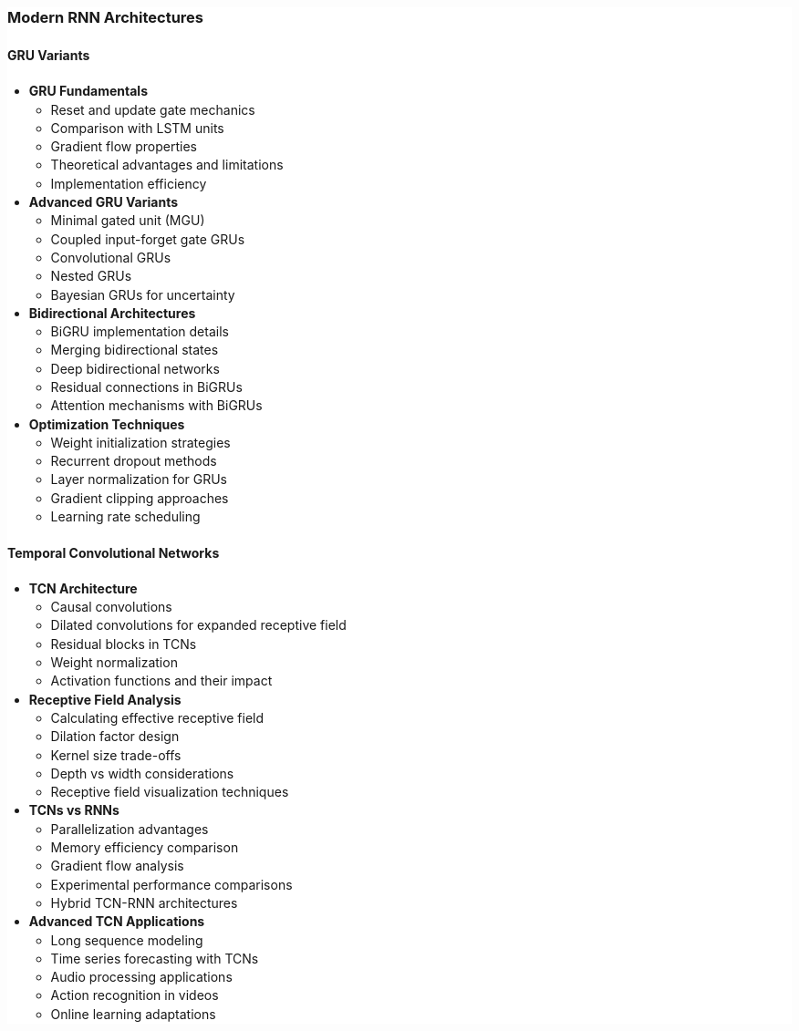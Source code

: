 ### Modern RNN Architectures

#### GRU Variants
- **GRU Fundamentals**
  - Reset and update gate mechanics
  - Comparison with LSTM units
  - Gradient flow properties
  - Theoretical advantages and limitations
  - Implementation efficiency
- **Advanced GRU Variants**
  - Minimal gated unit (MGU)
  - Coupled input-forget gate GRUs
  - Convolutional GRUs
  - Nested GRUs
  - Bayesian GRUs for uncertainty
- **Bidirectional Architectures**
  - BiGRU implementation details
  - Merging bidirectional states
  - Deep bidirectional networks
  - Residual connections in BiGRUs
  - Attention mechanisms with BiGRUs
- **Optimization Techniques**
  - Weight initialization strategies
  - Recurrent dropout methods
  - Layer normalization for GRUs
  - Gradient clipping approaches
  - Learning rate scheduling

#### Temporal Convolutional Networks
- **TCN Architecture**
  - Causal convolutions
  - Dilated convolutions for expanded receptive field
  - Residual blocks in TCNs
  - Weight normalization
  - Activation functions and their impact
- **Receptive Field Analysis**
  - Calculating effective receptive field
  - Dilation factor design
  - Kernel size trade-offs
  - Depth vs width considerations
  - Receptive field visualization techniques
- **TCNs vs RNNs**
  - Parallelization advantages
  - Memory efficiency comparison
  - Gradient flow analysis
  - Experimental performance comparisons
  - Hybrid TCN-RNN architectures
- **Advanced TCN Applications**
  - Long sequence modeling
  - Time series forecasting with TCNs
  - Audio processing applications
  - Action recognition in videos
  - Online learning adaptations
